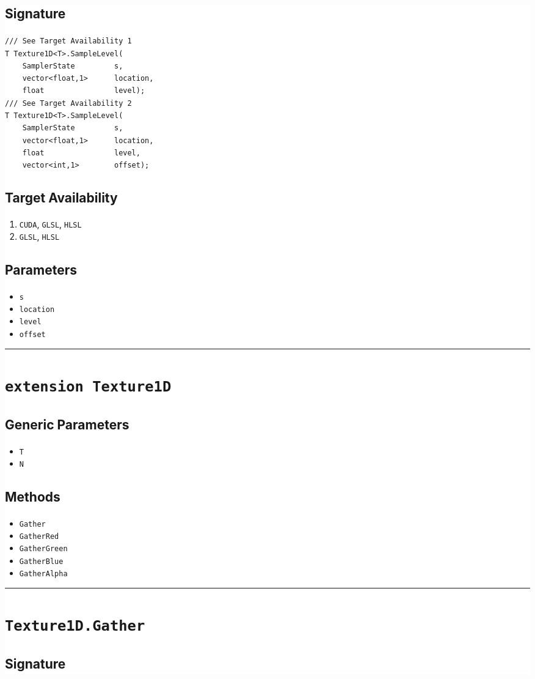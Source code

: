 ## Signature 

```
/// See Target Availability 1
T Texture1D<T>.SampleLevel(
    SamplerState         s,
    vector<float,1>      location,
    float                level);
/// See Target Availability 2
T Texture1D<T>.SampleLevel(
    SamplerState         s,
    vector<float,1>      location,
    float                level,
    vector<int,1>        offset);
```

## Target Availability

1. `CUDA`, `GLSL`, `HLSL`
2. `GLSL`, `HLSL`

## Parameters

* `s`
* `location`
* `level`
* `offset`

--------------------------------------------------------------------------------
# `extension Texture1D`

## Generic Parameters

* `T`
* `N`
## Methods

* `Gather`
* `GatherRed`
* `GatherGreen`
* `GatherBlue`
* `GatherAlpha`

--------------------------------------------------------------------------------
# `Texture1D.Gather`

## Signature 

